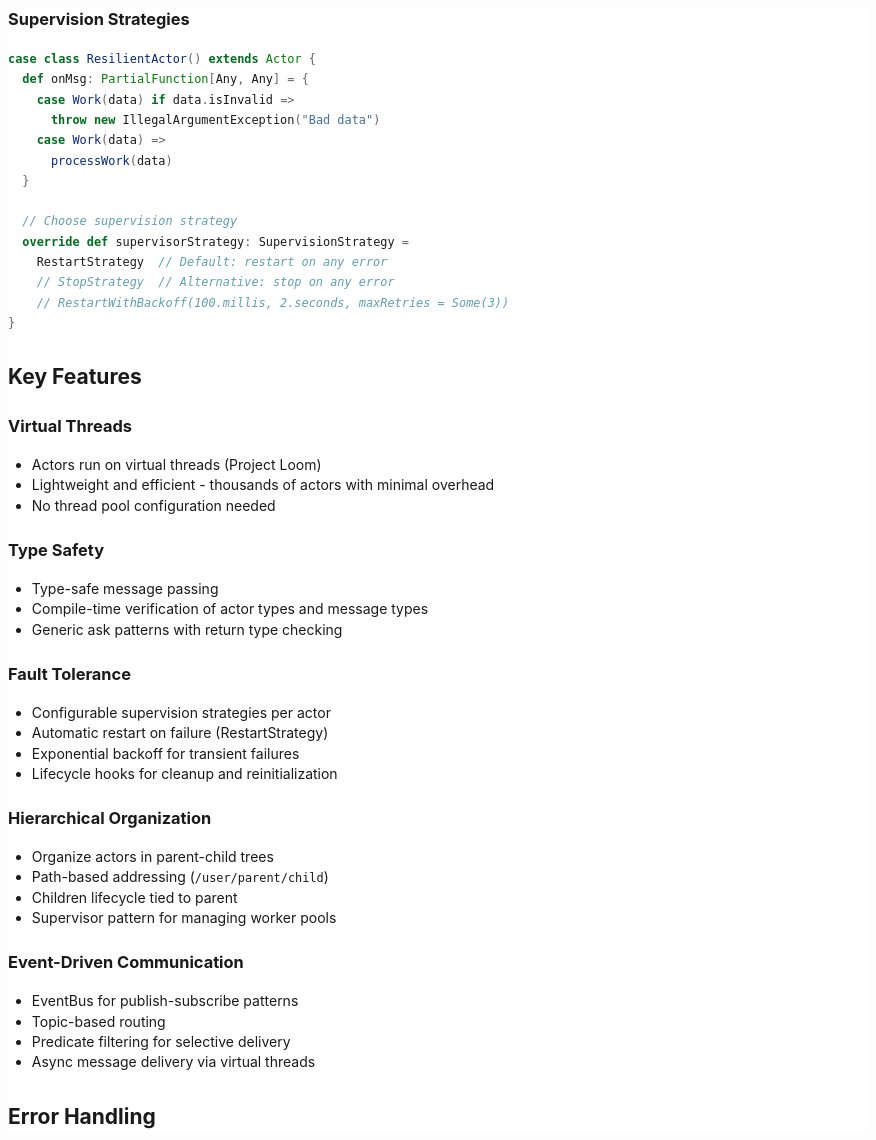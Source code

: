 ### Supervision Strategies

```scala
case class ResilientActor() extends Actor {
  def onMsg: PartialFunction[Any, Any] = {
    case Work(data) if data.isInvalid =>
      throw new IllegalArgumentException("Bad data")
    case Work(data) =>
      processWork(data)
  }

  // Choose supervision strategy
  override def supervisorStrategy: SupervisionStrategy =
    RestartStrategy  // Default: restart on any error
    // StopStrategy  // Alternative: stop on any error
    // RestartWithBackoff(100.millis, 2.seconds, maxRetries = Some(3))
}
```

## Key Features

### Virtual Threads
- Actors run on virtual threads (Project Loom)
- Lightweight and efficient - thousands of actors with minimal overhead
- No thread pool configuration needed

### Type Safety
- Type-safe message passing
- Compile-time verification of actor types and message types
- Generic ask patterns with return type checking

### Fault Tolerance
- Configurable supervision strategies per actor
- Automatic restart on failure (RestartStrategy)
- Exponential backoff for transient failures
- Lifecycle hooks for cleanup and reinitialization

### Hierarchical Organization
- Organize actors in parent-child trees
- Path-based addressing (`/user/parent/child`)
- Children lifecycle tied to parent
- Supervisor pattern for managing worker pools

### Event-Driven Communication
- EventBus for publish-subscribe patterns
- Topic-based routing
- Predicate filtering for selective delivery
- Async message delivery via virtual threads

## Error Handling
